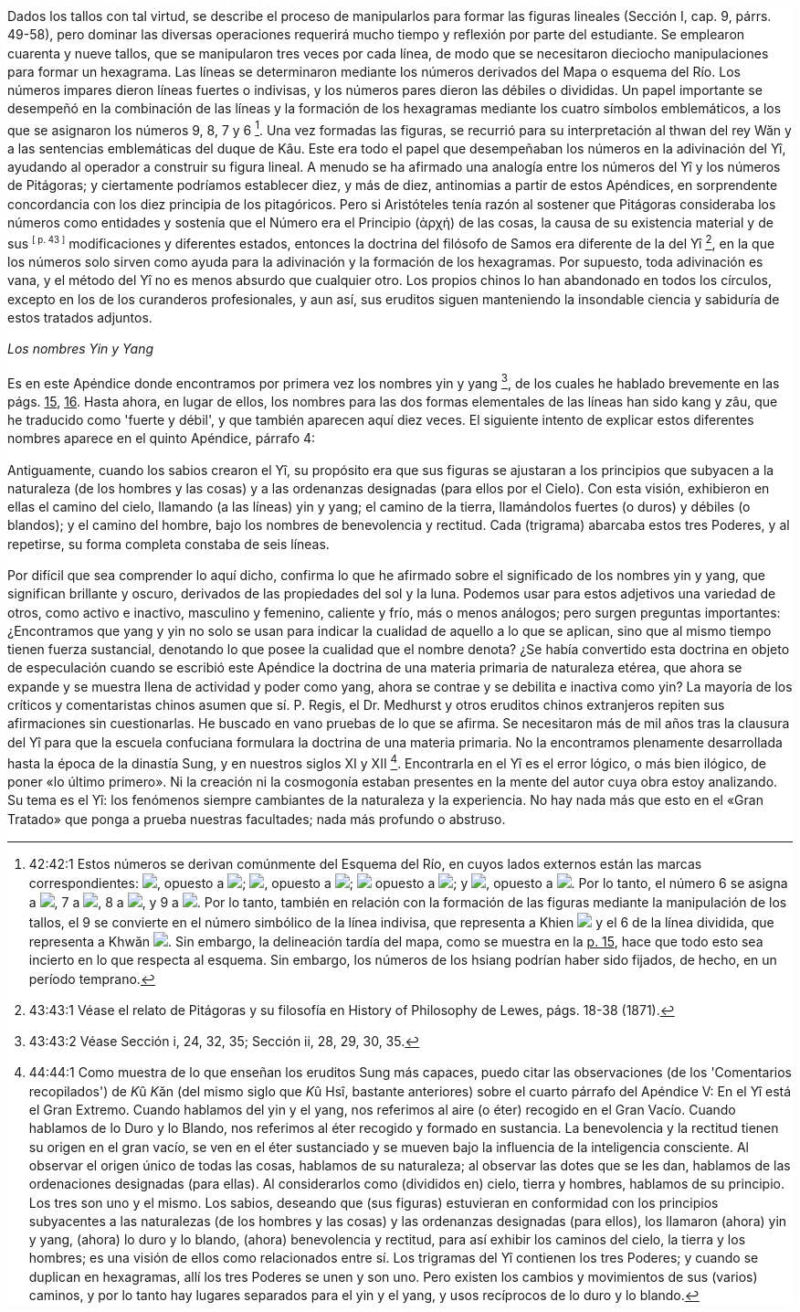 Dados los tallos con tal virtud, se describe el proceso de manipularlos para formar las figuras lineales (Sección I, cap. 9, párrs. 49-58), pero dominar las diversas operaciones requerirá mucho tiempo y reflexión por parte del estudiante. Se emplearon cuarenta y nueve tallos, que se manipularon tres veces por cada línea, de modo que se necesitaron dieciocho manipulaciones para formar un hexagrama. Las líneas se determinaron mediante los números derivados del Mapa o esquema del Río. Los números impares dieron líneas fuertes o indivisas, y los números pares dieron las débiles o divididas. Un papel importante se desempeñó en la combinación de las líneas y la formación de los hexagramas mediante los cuatro símbolos emblemáticos, a los que se asignaron los números 9, 8, 7 y 6 [^44]. Una vez formadas las figuras, se recurrió para su interpretación al thwan del rey Wăn y a las sentencias emblemáticas del duque de Kâu. Este era todo el papel que desempeñaban los números en la adivinación del Yî, ayudando al operador a construir su figura lineal. A menudo se ha afirmado una analogía entre los números del Yî y los números de Pitágoras; y ciertamente podríamos establecer diez, y más de diez, antinomias a partir de estos Apéndices, en sorprendente concordancia con los diez principia de los pitagóricos. Pero si Aristóteles tenía razón al sostener que Pitágoras consideraba los números como entidades y sostenía que el Número era el Principio (ἀρχή) de las cosas, la causa de su existencia material y de sus <span id="p43"><sup><small>[ p. 43 ]</small></sup></span> modificaciones y diferentes estados, entonces la doctrina del filósofo de Samos era diferente de la del Yî [^45], en la que los números solo sirven como ayuda para la adivinación y la formación de los hexagramas. Por supuesto, toda adivinación es vana, y el método del Yî no es menos absurdo que cualquier otro. Los propios chinos lo han abandonado en todos los círculos, excepto en los de los curanderos profesionales, y aun así, sus eruditos siguen manteniendo la insondable ciencia y sabiduría de estos tratados adjuntos.

_Los nombres Yin y Yang_

Es en este Apéndice donde encontramos por primera vez los nombres yin y yang [^46], de los cuales he hablado brevemente en las págs. [15](../Introduction_2#p15), [16](../Introduction_2#p16). Hasta ahora, en lugar de ellos, los nombres para las dos formas elementales de las líneas han sido kang y <i>z</i>âu, que he traducido como 'fuerte y débil', y que también aparecen aquí diez veces. El siguiente intento de explicar estos diferentes nombres aparece en el quinto Apéndice, párrafo 4:

Antiguamente, cuando los sabios crearon el Yî, su propósito era que sus figuras se ajustaran a los principios que subyacen a la naturaleza (de los hombres y las cosas) y a las ordenanzas designadas (para ellos por el Cielo). Con esta visión, exhibieron en ellas el camino del cielo, llamando (a las líneas) yin y yang; el camino de la tierra, llamándolos fuertes (o duros) y débiles (o blandos); y el camino del hombre, bajo los nombres de benevolencia y rectitud. Cada (trigrama) abarcaba estos tres Poderes, y al repetirse, su forma completa constaba de seis líneas.

Por difícil que sea comprender lo aquí dicho, confirma lo que he afirmado sobre el significado de los nombres yin y yang, que significan brillante y oscuro, derivados de las propiedades del sol y la luna. Podemos usar para estos adjetivos una variedad de otros, como activo e inactivo, masculino y femenino, caliente y frío, más o menos análogos; pero surgen preguntas importantes: ¿Encontramos que yang y yin no solo se usan para indicar la cualidad de aquello a lo que se aplican, sino que al mismo tiempo tienen fuerza sustancial, denotando lo que posee la cualidad que el nombre denota? ¿Se había convertido esta doctrina en objeto de especulación cuando se escribió este Apéndice la doctrina de una materia primaria de naturaleza etérea, que ahora se expande y se muestra llena de actividad y poder como yang, ahora se contrae y se debilita e inactiva como yin? La mayoría de los críticos y comentaristas chinos asumen que sí. P. Regis, el Dr. Medhurst y otros eruditos chinos extranjeros repiten sus afirmaciones sin cuestionarlas. He buscado en vano pruebas de lo que se afirma. Se necesitaron más de mil años tras la clausura del Yî para que la escuela confuciana formulara la doctrina de una materia primaria. No la encontramos plenamente desarrollada hasta la época de la dinastía Sung, y en nuestros siglos XI y XII [^47]. Encontrarla en el Yî es el error lógico, o más bien ilógico, de poner «lo último primero». Ni la creación ni la cosmogonía estaban presentes en la mente del autor cuya obra estoy analizando. Su tema es el Yî: los fenómenos siempre cambiantes de la naturaleza y la experiencia. No hay nada más que esto en el «Gran Tratado» que ponga a prueba nuestras facultades; nada más profundo o abstruso.


[^30]: 31:31:1 Y-King de Regis, vol. ii, pág. 576.
[^31]: 33:33:1 Véase Hâi Yü Žhung Khâo de <i>K</i>âo Yî, Libro I, arte. 3 (1790).
[^32]: 35:35:1 Véase la «Recopilación de comentarios» sobre el hexagrama 55 en la edición Khang-hsî del Yî (Apéndice I). «Las huellas de la creación y la transformación» se refieren a los fenómenos siempre cambiantes de crecimiento y decadencia. Nuestra frase «Vestigios de la Creación» podría usarse para traducir los caracteres chinos. Véanse las observaciones del difunto Dr. Medhurst sobre los hexagramas 15 y 55 en su «Disertación sobre la teología de los chinos», págs. 107-112. En el hexagrama 15, el canónigo McClatchie para kwei-shăn menciona dioses y demonios; en el hexagrama 55, los dioses-demonios.
[^33]: 38:38:1 ![](../image/book/Confucianism/The_I_Ching/03800.jpg) = ![](../image/book/Confucianism/The_I_Ching/03801.jpg), el sol, colocado sobre ![](../image/book/Confucianism/The_I_Ching/03802.jpg), una forma del antiguo ![](../image/book/Confucianism/The_I_Ching/03803.jpg) (= ![](../image/book/Confucianism/The_I_Ching/03804.jpg)), la luna.
[^34]: 39:39:1 III, i, 29 (cap. 5. 6).
[^35]: 39:39:2 III, i, 20 (cap. 4. 1).
[^36]: 39:39:3 III, i, 22.
[^37]: 40:40:1 III, i, 38 (cap. 8. 1).
[^38]: 40:40:2 Doctrina del Medio, cap. xxii.
[^39]: 40:40:3 El Shû II, ii, 18.
[^40]: 40:40:4 El Shû V, iv, 20, 31.
[^41]: 40:40:5 Véase el Diccionario silábico de Williams sobre el carácter ![](../image/book/Confucianism/The_I_Ching/04000.jpg).
[^42]: 40:40:6 El canónigo McClatchie (primer párrafo de su introducción) dice: «Los chinos consideran el Yî con peculiar veneración... como un tesoro de conocimiento que, si fuera posible comprenderlo a fondo, permitiría, en su opinión, a su afortunado poseedor predecir todos los acontecimientos futuros». Esta afirmación errónea no me sorprende tanto como que Morrison, generalmente acertado en estos puntos, dijera (Diccionario, Parte II, i, pág. 1020, sobre el carácter ![](../image/book/Confucianism/The_I_Ching/04100.jpg)):
[^43]: 41:41:1 Un ejemplo notable lo da Lîu <i>K</i>î (de la dinastía Ming, en el siglo XV) en una historia sobre Shâo Phing, quien había sido marqués de Tung-ling en la época de Žhin, pero fue degradado bajo Han. Habiendo ido una vez a Sze-mâ Ki-<i>k</i>û, uno de los adivinos más hábiles del país, y deseando saber si habría un futuro mejor para él, Sze-mâ dijo: '¡Ah! ¿Es la forma del Cielo amar a alguien (parcialmente)? ​​El Cielo ama solo a los virtuosos. ¿Qué inteligencia poseen los espíritus? Son inteligentes (solo) por su conexión con los hombres. Los tallos de adivinación son hierba seca; el caparazón de tortuga es un hueso marchito. No son más que cosas, y el hombre es más inteligente que las cosas. ¿Por qué no escucharte a ti mismo en lugar de buscar (aprender) de las cosas?' La pieza completa se encuentra en muchas de las colecciones de Kû Wăn, o Escritura Elegante.
[^44]: 42:42:1 Estos números se derivan comúnmente del Esquema del Río, en cuyos lados externos están las marcas correspondientes: ![](../image/book/Confucianism/The_I_Ching/04200.jpg), opuesto a ![](../image/book/Confucianism/The_I_Ching/04201.jpg); ![](../image/book/Confucianism/The_I_Ching/04202.jpg), opuesto a ![](../image/book/Confucianism/The_I_Ching/04203.jpg); ![](../image/book/Confucianism/The_I_Ching/04204.jpg) opuesto a ![](../image/book/Confucianism/The_I_Ching/04205.jpg); y ![](../image/book/Confucianism/The_I_Ching/04206.jpg), opuesto a ![](../image/book/Confucianism/The_I_Ching/04207.jpg). Por lo tanto, el número 6 se asigna a ![](../image/book/Confucianism/The_I_Ching/dyad00.jpg), 7 a ![](../image/book/Confucianism/The_I_Ching/dyad10.jpg), 8 a ![](../image/book/Confucianism/The_I_Ching/dyad01.jpg), y 9 a ![](../image/book/Confucianism/The_I_Ching/dyad11.jpg). Por lo tanto, también en relación con la formación de las figuras mediante la manipulación de los tallos, el 9 se convierte en el número simbólico de la línea indivisa, que representa a Khien ![](../image/book/Confucianism/The_I_Ching/tri111.jpg) y el 6 de la línea dividida, que representa a Khwăn ![](../image/book/Confucianism/The_I_Ching/tri000.jpg). Sin embargo, la delineación tardía del mapa, como se muestra en la [p. 15](../Introduction_2#p15), hace que todo esto sea incierto en lo que respecta al esquema. Sin embargo, los números de los hsiang podrían haber sido fijados, de hecho, en un período temprano.
[^45]: 43:43:1 Véase el relato de Pitágoras y su filosofía en History of Philosophy de Lewes, págs. 18-38 (1871).
[^46]: 43:43:2 Véase Sección i, 24, 32, 35; Sección ii, 28, 29, 30, 35.
[^47]: 44:44:1 Como muestra de lo que enseñan los eruditos Sung más capaces, puedo citar las observaciones (de los 'Comentarios recopilados') de <i>K</i>û <i>K</i>ăn (del mismo siglo que <i>K</i>û Hsî, bastante anteriores) sobre el cuarto párrafo del Apéndice V: En el Yî está el Gran Extremo. Cuando hablamos del yin y el yang, nos referimos al aire (o éter) recogido en el Gran Vacío. Cuando hablamos de lo Duro y lo Blando, nos referimos al éter recogido y formado en sustancia. La benevolencia y la rectitud tienen su origen en el gran vacío, se ven en el éter sustanciado y se mueven bajo la influencia de la inteligencia consciente. Al observar el origen único de todas las cosas, hablamos de su naturaleza; al observar las dotes que se les dan, hablamos de las ordenaciones designadas (para ellas). Al considerarlos como (divididos en) cielo, tierra y hombres, hablamos de su principio. Los tres son uno y el mismo. Los sabios, deseando que (sus figuras) estuvieran en conformidad con los principios subyacentes a las naturalezas (de los hombres y las cosas) y las ordenanzas designadas (para ellos), los llamaron (ahora) yin y yang, (ahora) lo duro y lo blando, (ahora) benevolencia y rectitud, para así exhibir los caminos del cielo, la tierra y los hombres; es una visión de ellos como relacionados entre sí. Los trigramas del Yî contienen los tres Poderes; y cuando se duplican en hexagramas, allí los tres Poderes se unen y son uno. Pero existen los cambios y movimientos de sus (varios) caminos, y por lo tanto hay lugares separados para el yin y el yang, y usos recíprocos de lo duro y lo blando.
[^48]: 45:45:1 Disertación sobre la teología de los chinos, págs. 111, 112.
[^49]: 45:45:2 Teología de los chinos, pág. 122.
[^50]: 45:45:3 Traducción del Yî King, pág. 312.
[^51]: 46:46:1 Sección i, 23, 32, 51, 58, 62, 64, 67, 68, 69, 73, 76, 81; Sección ii, 11, 15, 33, 34, 41, 45.
[^52]: 47:47:1 <i>K</i>ung-yung xxxi, 4.
[^53]: 47:47:2 Sección i, 34. Este es el único párrafo donde aparece kwei-shăn.
[^54]: 47:47:3 Sección ii, 5.
[^55]: 49:49:1 Esta opinión parece coincidir con la de Wû <i>Kh</i>ăng (de la dinastía Yüan), como se expresa en los «Comentarios Recopilados» de la edición de Khang-hsî. Los editores la aprueban, prefiriéndola a la interpretación de <i>K</i>û Hsî, quien entendía que todo se refería a la formación de las figuras lineales, siendo la «aplicación» «la manipulación de los tallos para encontrar la línea correcta».
[^56]: 50:50:1 Pero el término chino Shăng ![](../image/book/Confucianism/The_I_Ching/05000.jpg), que a menudo se traduce como 'producido', no debe presionarse para determinar el método de producción o la forma en que una cosa proviene de otra.
[^57]: 50:50:2 El significado del párrafo mitológico se pierde por completo en la versión del canónigo McClatchie:—'<i>Kh</i>ien es el Cielo, y por eso se le llama Padre; Khwăn es la Tierra, y por eso se le llama Madre; <i>K</i>ăn es el primer varón, y por eso se le llama el hijo mayor,' etc. &c.
[^58]: 50:50:3 El lector comprenderá mejor la diferencia entre ambas disposiciones consultando las representaciones circulares de las mismas en la Lámina III.
[^59]: 51:51:1 Por ejemplo. 1, 23, 24:—'Los filósofos también observan (libro 15 de la filosofía china Sing-11) al príncipe. El antiguo Wăn-wang invirtió el orden de los ocho símbolos, de los que dependen todas las demás figuras; con lo cual la misma subversión del imperio en su tiempo podría ser expresada gráficamente, habiendo sido cambiado del lugar natural que el Génesis había dado, por esas cuatro figuras que parecían apropiadas para representar las luchas y disociaciones de las cosas naturales que la última parte del año en declive suele traer, por así decirlo, por adelantado; Por ejemplo, si el símbolo ![](../image/book/Confucianism/The_I_Ching/tri101.jpg) Lî, fuego, se sustituye por el símbolo ![](../image/book/Confucianism/The_I_Ching/tri010.jpg) Khân, agua, el desorden de ambos elementos le parece al príncipe no menos apropiado para significar las ruinas y los desastres de una república mal ordenada que las corrupciones naturales de las cosas generadas por el invierno, ya sea inminente o furioso. Véase también las págs. 67, 68.